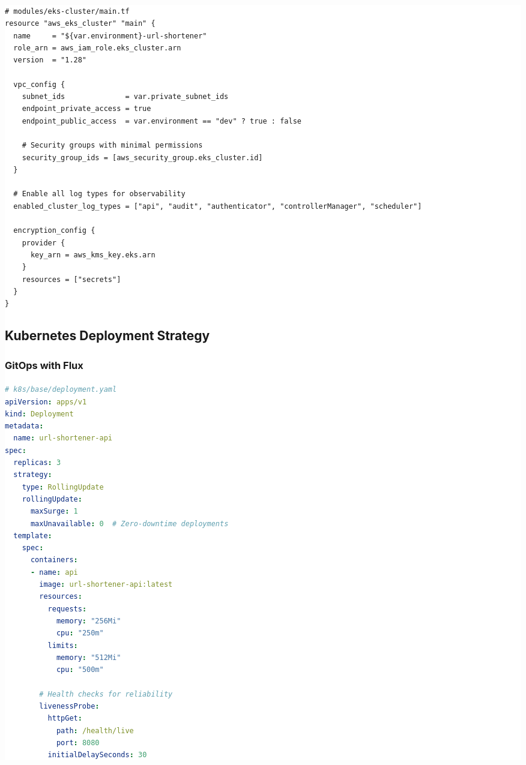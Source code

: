 ```hcl
# modules/eks-cluster/main.tf
resource "aws_eks_cluster" "main" {
  name     = "${var.environment}-url-shortener"
  role_arn = aws_iam_role.eks_cluster.arn
  version  = "1.28"

  vpc_config {
    subnet_ids              = var.private_subnet_ids
    endpoint_private_access = true
    endpoint_public_access  = var.environment == "dev" ? true : false
    
    # Security groups with minimal permissions
    security_group_ids = [aws_security_group.eks_cluster.id]
  }

  # Enable all log types for observability
  enabled_cluster_log_types = ["api", "audit", "authenticator", "controllerManager", "scheduler"]

  encryption_config {
    provider {
      key_arn = aws_kms_key.eks.arn
    }
    resources = ["secrets"]
  }
}
```

## Kubernetes Deployment Strategy

### GitOps with Flux

```yaml
# k8s/base/deployment.yaml
apiVersion: apps/v1
kind: Deployment
metadata:
  name: url-shortener-api
spec:
  replicas: 3
  strategy:
    type: RollingUpdate
    rollingUpdate:
      maxSurge: 1
      maxUnavailable: 0  # Zero-downtime deployments
  template:
    spec:
      containers:
      - name: api
        image: url-shortener-api:latest
        resources:
          requests:
            memory: "256Mi"
            cpu: "250m"
          limits:
            memory: "512Mi"
            cpu: "500m"
        
        # Health checks for reliability
        livenessProbe:
          httpGet:
            path: /health/live
            port: 8080
          initialDelaySeconds: 30
```